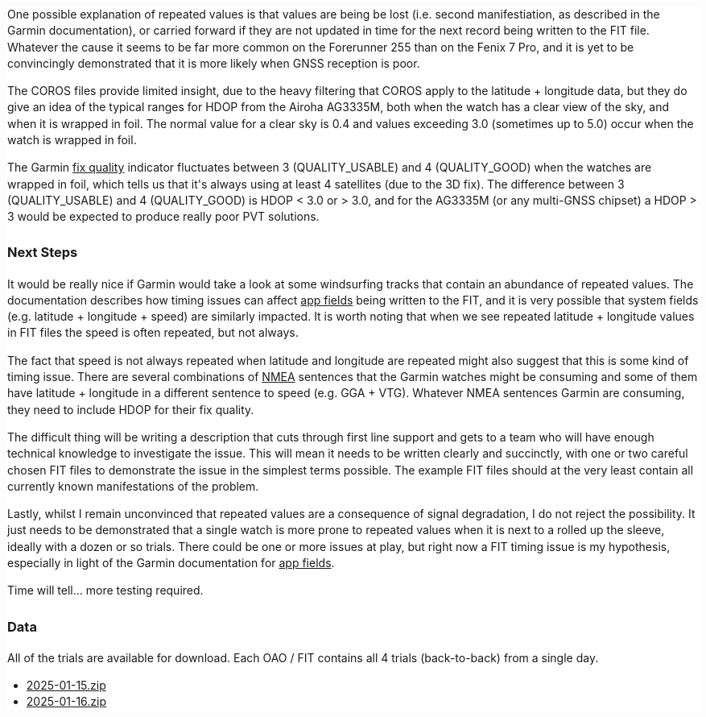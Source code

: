 One possible explanation of repeated values is that values are being be lost (i.e. second manifestiation, as described in the Garmin documentation), or carried forward if they are not updated in time for the next record being written to the FIT file. Whatever the cause it seems to be far more common on the Forerunner 255 than on the Fenix 7 Pro, and it is yet to be convincingly demonstrated that it is more likely when GNSS reception is poor.

The COROS files provide limited insight, due to the heavy filtering that COROS apply to the latitude + longitude data, but they do give an idea of the typical ranges for HDOP from the Airoha AG3335M, both when the watch has a clear view of the sky, and when it is wrapped in foil. The normal value for a clear sky is 0.4 and values exceeding 3.0 (sometimes up to 5.0) occur when the watch is wrapped in foil.

The Garmin [fix quality](https://developer.garmin.com/connect-iq/api-docs/Toybox/Position.html#Quality-module) indicator fluctuates between 3 (QUALITY_USABLE) and 4 (QUALITY_GOOD) when the watches are wrapped in foil, which tells us that it's always using at least 4 satellites (due to the 3D fix). The difference between 3 (QUALITY_USABLE) and 4 (QUALITY_GOOD) is HDOP < 3.0 or > 3.0, and for the AG3335M (or any multi-GNSS chipset) a HDOP > 3 would be expected to produce really poor PVT solutions.



### Next Steps

It would be really nice if Garmin would take a look at some windsurfing tracks that contain an abundance of repeated values. The documentation describes how timing issues can affect [app fields](https://developer.garmin.com/connect-iq/api-docs/Toybox/FitContributor/Field.html) being written to the FIT, and it is very possible that system fields (e.g. latitude + longitude + speed) are similarly impacted. It is worth noting that when we see repeated latitude + longitude values in FIT files the speed is often repeated, but not always.

The fact that speed is not always repeated when latitude and longitude are repeated might also suggest that this is some kind of timing issue. There are several combinations of [NMEA](https://logiqx.github.io/gps-wizard/nmea/) sentences that the Garmin watches might be consuming and some of them have latitude + longitude in a different sentence to speed (e.g. GGA + VTG). Whatever NMEA sentences Garmin are consuming, they need to include HDOP for their fix quality.

The difficult thing will be writing a description that cuts through first line support and gets to a team who will have enough technical knowledge to investigate the issue. This will mean it needs to be written clearly and succinctly, with one or two careful chosen FIT files to demonstrate the issue in the simplest terms possible. The example FIT files should at the very least contain all currently known manifestations of the problem.

Lastly, whilst I remain unconvinced that repeated values are a consequence of signal degradation, I do not reject the possibility. It just needs to be demonstrated that a single watch is more prone to repeated values when it is next to a rolled up the sleeve, ideally with a dozen or so trials. There could be one or more issues at play, but right now a FIT timing issue is my hypothesis, especially in light of the Garmin documentation for [app fields](https://developer.garmin.com/connect-iq/api-docs/Toybox/FitContributor/Field.html).

Time will tell... more testing required.



### Data

All of the trials are available for download. Each OAO / FIT contains all 4 trials (back-to-back) from a single day.

- [2025-01-15.zip](2025-01-15.zip)
- [2025-01-16.zip](2025-01-16.zip)
